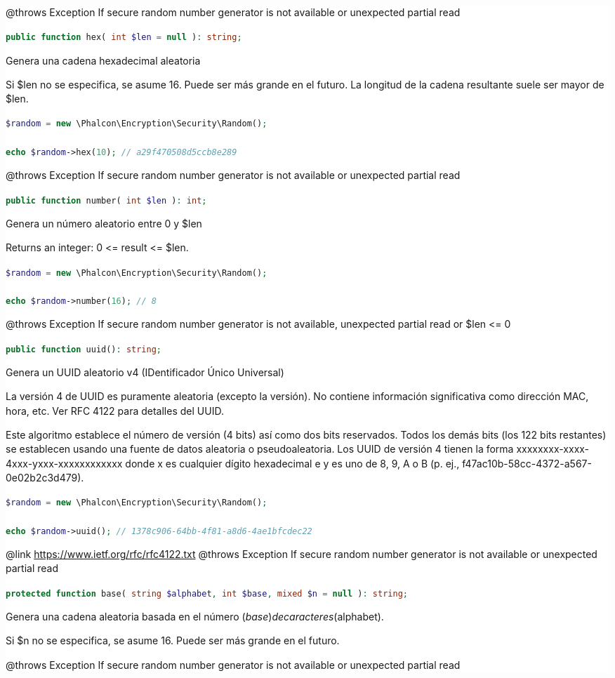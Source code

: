 @throws Exception If secure random number generator is not available or unexpected partial read


```php
public function hex( int $len = null ): string;
```
Genera una cadena hexadecimal aleatoria

Si $len no se especifica, se asume 16. Puede ser más grande en el futuro. La longitud de la cadena resultante suele ser mayor de $len.

```php
$random = new \Phalcon\Encryption\Security\Random();

echo $random->hex(10); // a29f470508d5ccb8e289
```

@throws Exception If secure random number generator is not available or unexpected partial read


```php
public function number( int $len ): int;
```
Genera un número aleatorio entre 0 y $len

Returns an integer: 0 <= result <= $len.

```php
$random = new \Phalcon\Encryption\Security\Random();

echo $random->number(16); // 8
```
@throws Exception If secure random number generator is not available, unexpected partial read or $len <= 0


```php
public function uuid(): string;
```
Genera un UUID aleatorio v4 (IDentificador Único Universal)

La versión 4 de UUID es puramente aleatoria (excepto la versión). No contiene información significativa como dirección MAC, hora, etc. Ver RFC 4122 para detalles del UUID.

Este algoritmo establece el número de versión (4 bits) así como dos bits reservados. Todos los demás bits (los 122 bits restantes) se establecen usando una fuente de datos aleatoria o pseudoaleatoria. Los UUID de versión 4 tienen la forma xxxxxxxx-xxxx-4xxx-yxxx-xxxxxxxxxxxx donde x es cualquier dígito hexadecimal e y es uno de 8, 9, A o B (p. ej., f47ac10b-58cc-4372-a567-0e02b2c3d479).

```php
$random = new \Phalcon\Encryption\Security\Random();

echo $random->uuid(); // 1378c906-64bb-4f81-a8d6-4ae1bfcdec22
```

@link https://www.ietf.org/rfc/rfc4122.txt @throws Exception If secure random number generator is not available or unexpected partial read


```php
protected function base( string $alphabet, int $base, mixed $n = null ): string;
```
Genera una cadena aleatoria basada en el número ($base) de caracteres ($alphabet).

Si $n no se especifica, se asume 16. Puede ser más grande en el futuro.

@throws Exception If secure random number generator is not available or unexpected partial read


